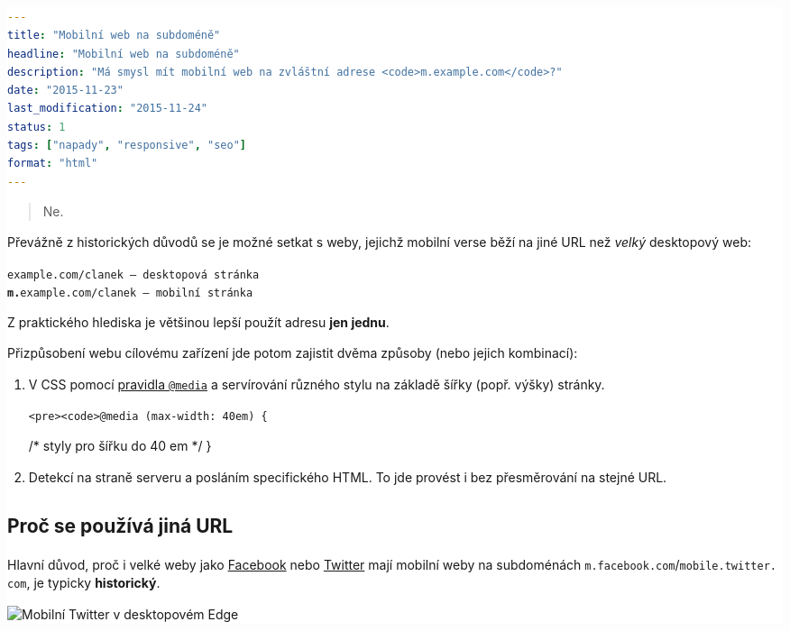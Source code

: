 ```yaml
---
title: "Mobilní web na subdoméně"
headline: "Mobilní web na subdoméně"
description: "Má smysl mít mobilní web na zvláštní adrese <code>m.example.com</code>?"
date: "2015-11-23"
last_modification: "2015-11-24"
status: 1
tags: ["napady", "responsive", "seo"]
format: "html"
---
```


<blockquote>
  <p>Ne.</p>
</blockquote>

<p>Převážně z historických důvodů se je možné setkat s weby, jejichž mobilní verse běží na jiné URL než <i>velký</i> desktopový web:</p>

<pre><code>example.com/clanek – desktopová stránka
<b>m.</b>example.com/clanek – mobilní stránka</code></pre>


<p>Z praktického hlediska je většinou lepší použít adresu <b>jen jednu</b>.</p>

<p>Přizpůsobení webu cílovému zařízení jde potom zajistit dvěma způsoby (nebo jejich kombinací):</p>


<ol>
  <li>
    <p>V CSS pomocí <a href="/media">pravidla <code>@media</code></a> a servírování různého stylu na základě šířky (popř. výšky) stránky.</p>
    
    <pre><code>@media (max-width: 40em) {
  /* styly pro šířku do 40 em */
}</code></pre>
  </li>
  <li>
    <p>Detekcí na straně serveru a posláním specifického HTML. To jde provést i bez přesměrování na stejné URL.</p>
  </li>
</ol>


<h2 id="proc-se-pouziva">Proč se používá jiná URL</h2>

<p>Hlavní důvod, proč i velké weby jako <a href="/facebook">Facebook</a> nebo <a href="/twitter">Twitter</a> mají mobilní weby na subdoménách <code>m.facebook.com</code>/<code>mobile.twitter.com</code>, je typicky <b>historický</b>.</p>

<p><img src="/files/mobilni-web-url/twitter-mobile.png" alt="Mobilní Twitter v desktopovém Edge" class="border"></p>




